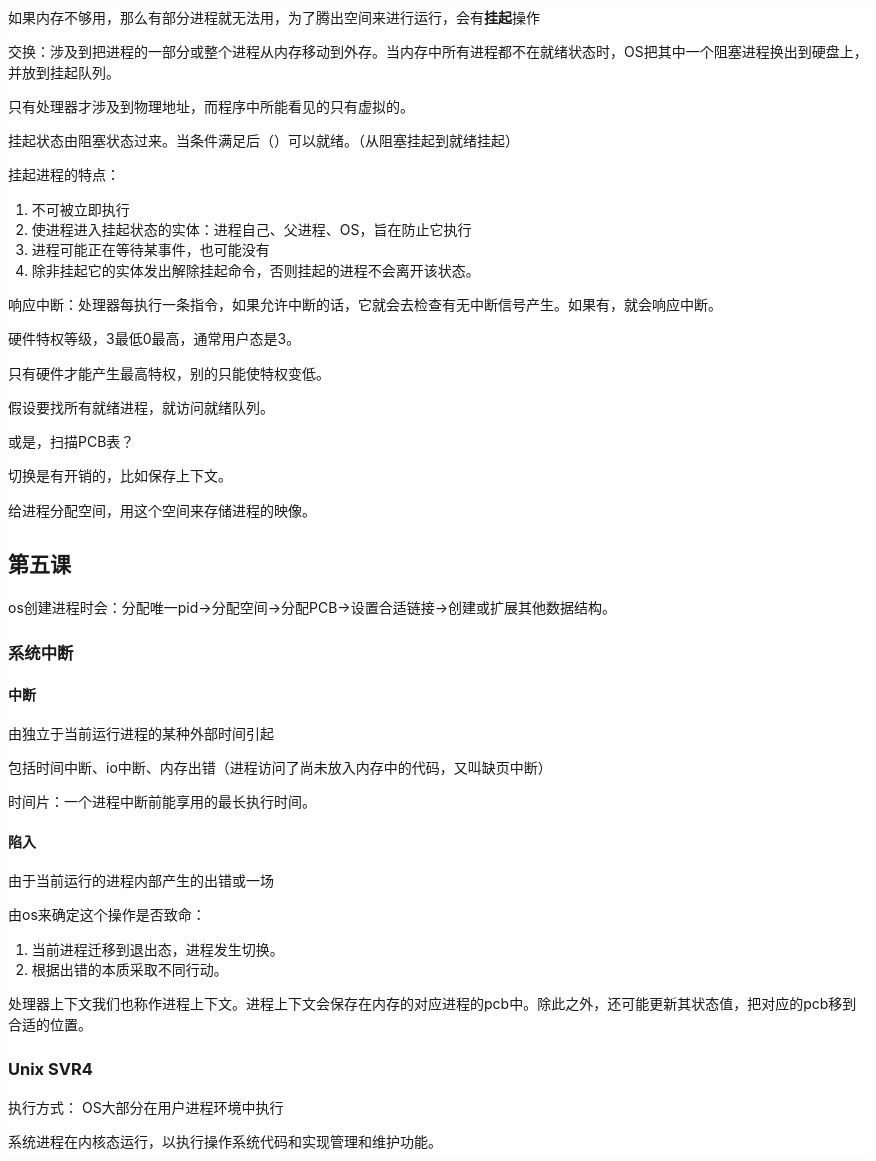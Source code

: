 如果内存不够用，那么有部分进程就无法用，为了腾出空间来进行运行，会有**挂起**操作

交换：涉及到把进程的一部分或整个进程从内存移动到外存。当内存中所有进程都不在就绪状态时，OS把其中一个阻塞进程换出到硬盘上，并放到挂起队列。

只有处理器才涉及到物理地址，而程序中所能看见的只有虚拟的。

挂起状态由阻塞状态过来。当条件满足后（）可以就绪。（从阻塞挂起到就绪挂起）

挂起进程的特点：

1. 不可被立即执行
2. 使进程进入挂起状态的实体：进程自己、父进程、OS，旨在防止它执行
3. 进程可能正在等待某事件，也可能没有
4. 除非挂起它的实体发出解除挂起命令，否则挂起的进程不会离开该状态。

响应中断：处理器每执行一条指令，如果允许中断的话，它就会去检查有无中断信号产生。如果有，就会响应中断。

硬件特权等级，3最低0最高，通常用户态是3。

只有硬件才能产生最高特权，别的只能使特权变低。

假设要找所有就绪进程，就访问就绪队列。

或是，扫描PCB表？

切换是有开销的，比如保存上下文。

给进程分配空间，用这个空间来存储进程的映像。

## 第五课

os创建进程时会：分配唯一pid->分配空间->分配PCB->设置合适链接->创建或扩展其他数据结构。

### 系统中断

#### 中断

由独立于当前运行进程的某种外部时间引起

包括时间中断、io中断、内存出错（进程访问了尚未放入内存中的代码，又叫缺页中断）

时间片：一个进程中断前能享用的最长执行时间。

#### 陷入

由于当前运行的进程内部产生的出错或一场

由os来确定这个操作是否致命：

1. 当前进程迁移到退出态，进程发生切换。
2. 根据出错的本质采取不同行动。

处理器上下文我们也称作进程上下文。进程上下文会保存在内存的对应进程的pcb中。除此之外，还可能更新其状态值，把对应的pcb移到合适的位置。



### Unix SVR4

执行方式： OS大部分在用户进程环境中执行

系统进程在内核态运行，以执行操作系统代码和实现管理和维护功能。
